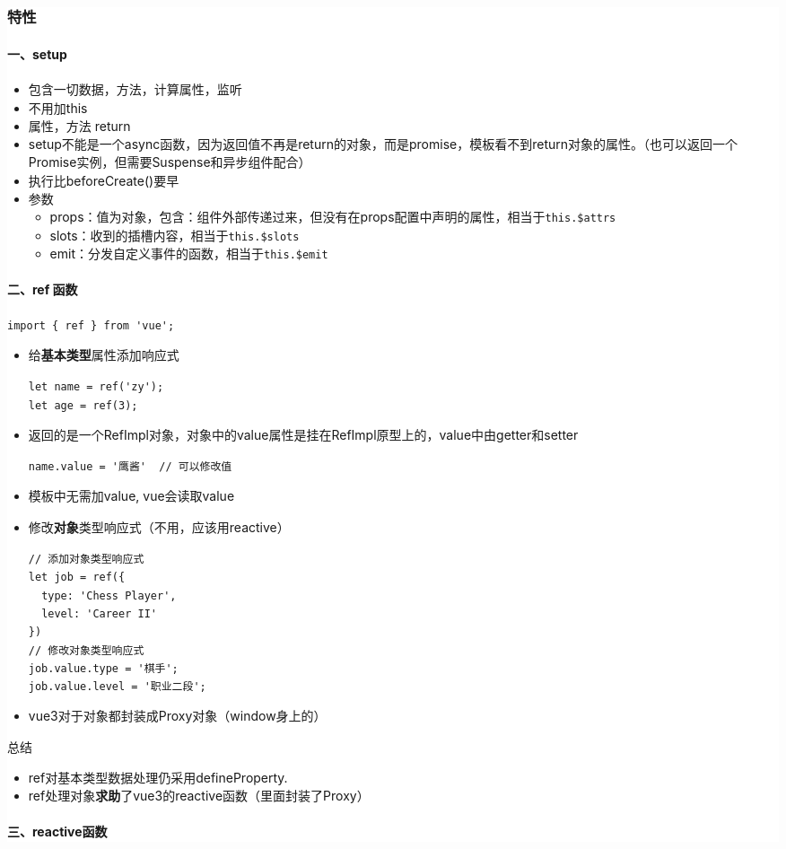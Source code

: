 ### 特性

#### 一、setup

- 包含一切数据，方法，计算属性，监听
- 不用加this
- 属性，方法 return
- setup不能是一个async函数，因为返回值不再是return的对象，而是promise，模板看不到return对象的属性。（也可以返回一个Promise实例，但需要Suspense和异步组件配合）
- 执行比beforeCreate()要早
- 参数
  - props：值为对象，包含：组件外部传递过来，但没有在props配置中声明的属性，相当于`this.$attrs`
  - slots：收到的插槽内容，相当于`this.$slots`
  - emit：分发自定义事件的函数，相当于`this.$emit`

#### 二、ref 函数

```vue
import { ref } from 'vue';
```



- 给**基本类型**属性添加响应式

  ```vue
  let name = ref('zy');
  let age = ref(3);
  ```

- 返回的是一个RefImpl对象，对象中的value属性是挂在RefImpl原型上的，value中由getter和setter

  ```vue
  name.value = '鹰酱'  // 可以修改值
  ```

- 模板中无需加value, vue会读取value

- 修改**对象**类型响应式（不用，应该用reactive）

  ```vue
  // 添加对象类型响应式
  let job = ref({
    type: 'Chess Player',
    level: 'Career II'
  })
  // 修改对象类型响应式
  job.value.type = '棋手'; 
  job.value.level = '职业二段';
  ```

- vue3对于对象都封装成Proxy对象（window身上的）

总结

- ref对基本类型数据处理仍采用defineProperty.
- ref处理对象**求助**了vue3的reactive函数（里面封装了Proxy）

#### 三、reactive函数
